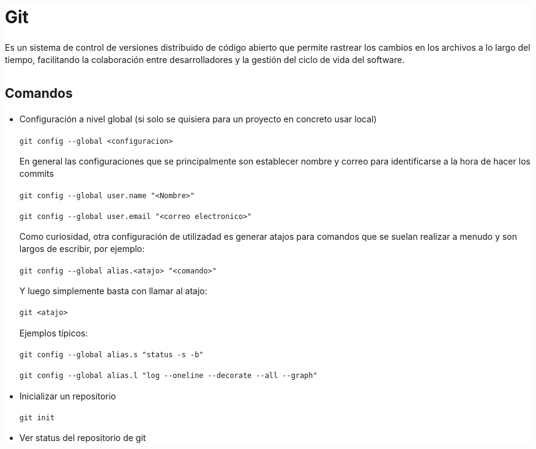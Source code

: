 # Git

Es un sistema de control de versiones distribuido de código abierto que permite rastrear los cambios en los archivos a lo largo del tiempo, facilitando la colaboración entre desarrolladores y la gestión del ciclo de vida del software.

## Comandos

* Configuración a nivel global (si solo se quisiera para un proyecto en concreto usar local)

    
    ```
    git config --global <configuracion>
    ```

    En general las configuraciones que se principalmente son establecer nombre y correo para identificarse a la hora de hacer los commits

    ```
    git config --global user.name "<Nombre>"
    ```

    ```
    git config --global user.email "<correo electronico>"
    ```

    Como curiosidad, otra configuración de utilizadad es generar atajos para comandos que se suelan realizar a menudo y son largos de escribir, por ejemplo:

    ```
    git config --global alias.<atajo> "<comando>"
    ```

    Y luego simplemente basta con llamar al atajo:

    ```
    git <atajo>
    ```

    Ejemplos típicos:

    ```
    git config --global alias.s "status -s -b"
    ```

    ```
    git config --global alias.l "log --oneline --decorate --all --graph"
    ```


* Inicializar un repositorio
    
    ```
    git init
    ```

* Ver status del repositorio de git
